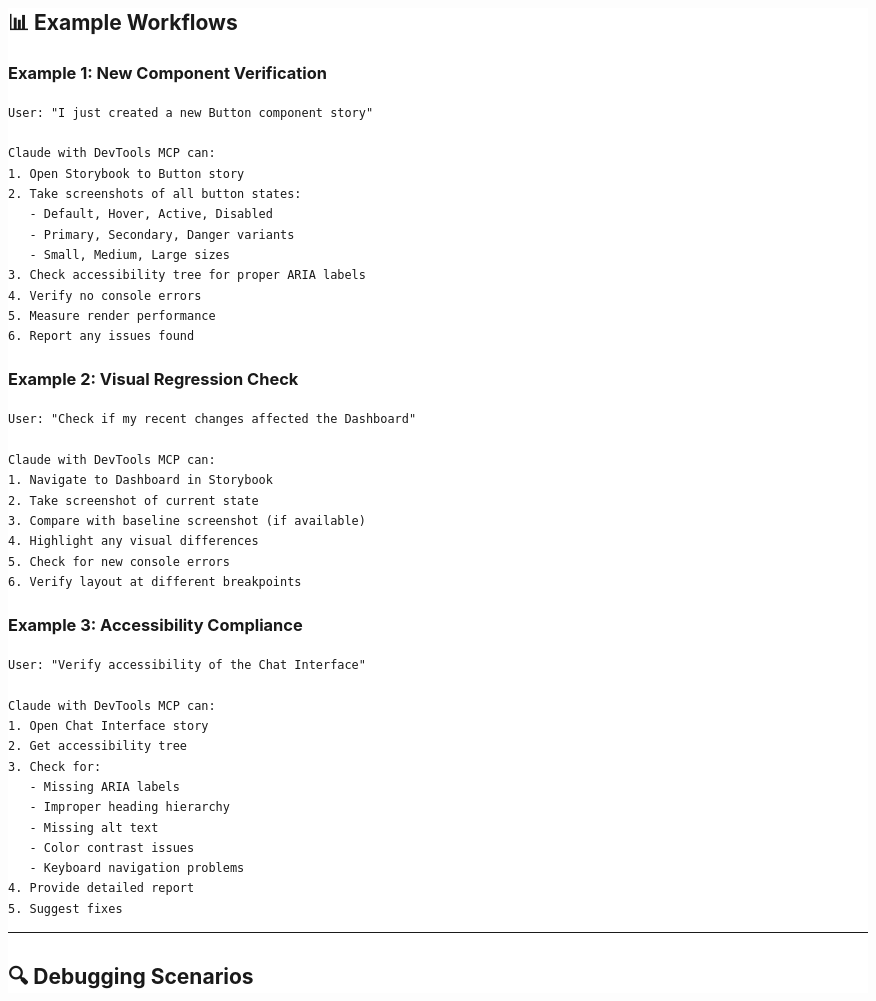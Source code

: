 
## 📊 Example Workflows

### **Example 1: New Component Verification**
```
User: "I just created a new Button component story"

Claude with DevTools MCP can:
1. Open Storybook to Button story
2. Take screenshots of all button states:
   - Default, Hover, Active, Disabled
   - Primary, Secondary, Danger variants
   - Small, Medium, Large sizes
3. Check accessibility tree for proper ARIA labels
4. Verify no console errors
5. Measure render performance
6. Report any issues found
```

### **Example 2: Visual Regression Check**
```
User: "Check if my recent changes affected the Dashboard"

Claude with DevTools MCP can:
1. Navigate to Dashboard in Storybook
2. Take screenshot of current state
3. Compare with baseline screenshot (if available)
4. Highlight any visual differences
5. Check for new console errors
6. Verify layout at different breakpoints
```

### **Example 3: Accessibility Compliance**
```
User: "Verify accessibility of the Chat Interface"

Claude with DevTools MCP can:
1. Open Chat Interface story
2. Get accessibility tree
3. Check for:
   - Missing ARIA labels
   - Improper heading hierarchy
   - Missing alt text
   - Color contrast issues
   - Keyboard navigation problems
4. Provide detailed report
5. Suggest fixes
```

---

## 🔍 Debugging Scenarios
